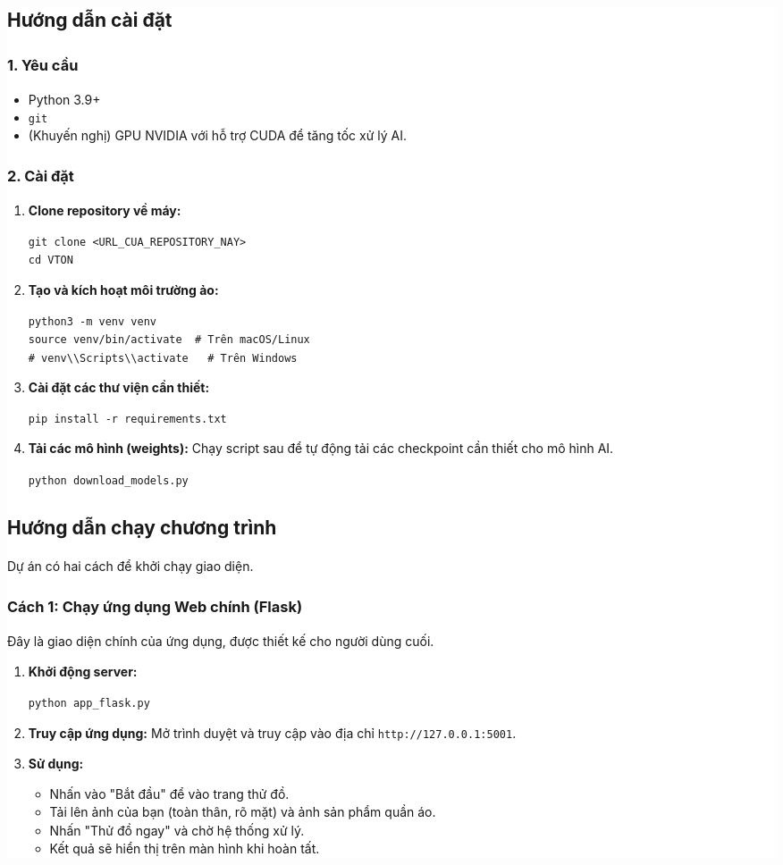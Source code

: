 ## Hướng dẫn cài đặt

### 1. Yêu cầu
- Python 3.9+
- `git`
- (Khuyến nghị) GPU NVIDIA với hỗ trợ CUDA để tăng tốc xử lý AI.

### 2. Cài đặt
1.  **Clone repository về máy:**
    ```shell
    git clone <URL_CUA_REPOSITORY_NAY>
    cd VTON
    ```

2.  **Tạo và kích hoạt môi trường ảo:**
    ```shell
    python3 -m venv venv
    source venv/bin/activate  # Trên macOS/Linux
    # venv\\Scripts\\activate   # Trên Windows
    ```

3.  **Cài đặt các thư viện cần thiết:**
    ```shell
    pip install -r requirements.txt
    ```

4.  **Tải các mô hình (weights):**
    Chạy script sau để tự động tải các checkpoint cần thiết cho mô hình AI.
    ```shell
    python download_models.py
    ```

## Hướng dẫn chạy chương trình
Dự án có hai cách để khởi chạy giao diện.

### Cách 1: Chạy ứng dụng Web chính (Flask)
Đây là giao diện chính của ứng dụng, được thiết kế cho người dùng cuối.

1.  **Khởi động server:**
    ```shell
    python app_flask.py
    ```

2.  **Truy cập ứng dụng:**
    Mở trình duyệt và truy cập vào địa chỉ `http://127.0.0.1:5001`.

3.  **Sử dụng:**
    - Nhấn vào "Bắt đầu" để vào trang thử đồ.
    - Tải lên ảnh của bạn (toàn thân, rõ mặt) và ảnh sản phẩm quần áo.
    - Nhấn "Thử đồ ngay" và chờ hệ thống xử lý.
    - Kết quả sẽ hiển thị trên màn hình khi hoàn tất.
